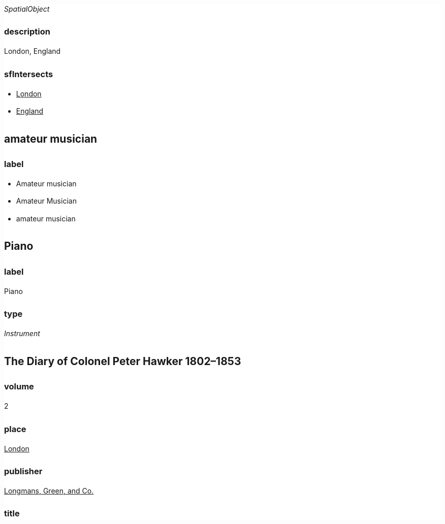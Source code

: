 
*SpatialObject*

### description


London, England

### sfIntersects

 - [London](#London)

 - [England](#England)

## amateur musician

### label

 - Amateur musician

 - Amateur Musician

 - amateur musician

## Piano

### label


Piano

### type


*Instrument*

## The Diary of Colonel Peter Hawker 1802–1853

### volume


2

### place


[London](#London)

### publisher


[Longmans, Green, and Co.](#Longmans-Green-and-Co.)

### title
